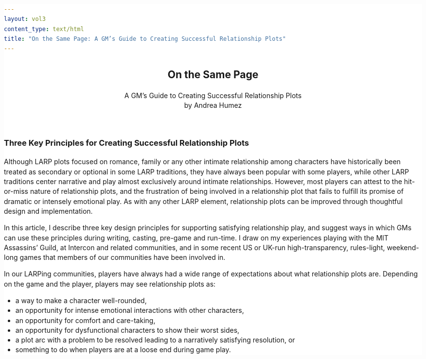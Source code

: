 ```yaml
---
layout: vol3
content_type: text/html
title: "On the Same Page: A GM’s Guide to Creating Successful Relationship Plots"
---
```


<header class="article-header">
  <div class="topline-widget">
    <div class="left"></div>
    <div class="center"></div>
    <div class="right"></div>
  </div>

  <div class="article-title">
    <h2 class="text-uppercase">On the Same Page</h2>
    A GM’s Guide to Creating Successful Relationship Plots
  </div>
  by Andrea Humez
</header>

### Three Key Principles for Creating Successful Relationship Plots

Although LARP plots focused on romance, family or any other intimate
relationship among characters have historically been treated as
secondary or optional in some LARP traditions, they have always been
popular with some players, while other LARP traditions center narrative
and play almost exclusively around intimate relationships. However, most
players can attest to the hit-or-miss nature of relationship plots, and
the frustration of being involved in a relationship plot that fails to
fulfill its promise of dramatic or intensely emotional play. As with any
other LARP element, relationship plots can be improved through
thoughtful design and implementation.

In this article, I describe three key design principles for supporting
satisfying relationship play, and suggest ways in which GMs can use
these principles during writing, casting, pre-game and run-time. I draw
on my experiences playing with the MIT Assassins’ Guild, at Intercon and
related communities, and in some recent US or UK-run high-transparency,
rules-light, weekend-long games that members of our communities have
been involved in.

In our LARPing communities, players have always had a wide range of
expectations about what relationship plots are. Depending on the game
and the player, players may see relationship plots as:

* a way to make a character well-rounded,
* an opportunity for intense emotional interactions with other characters,
* an opportunity for comfort and care-taking,
* an opportunity for dysfunctional characters to show their worst sides,
* a plot arc with a problem to be resolved leading to a narratively
satisfying resolution, or
* something to do when players are at a loose end during game play.
